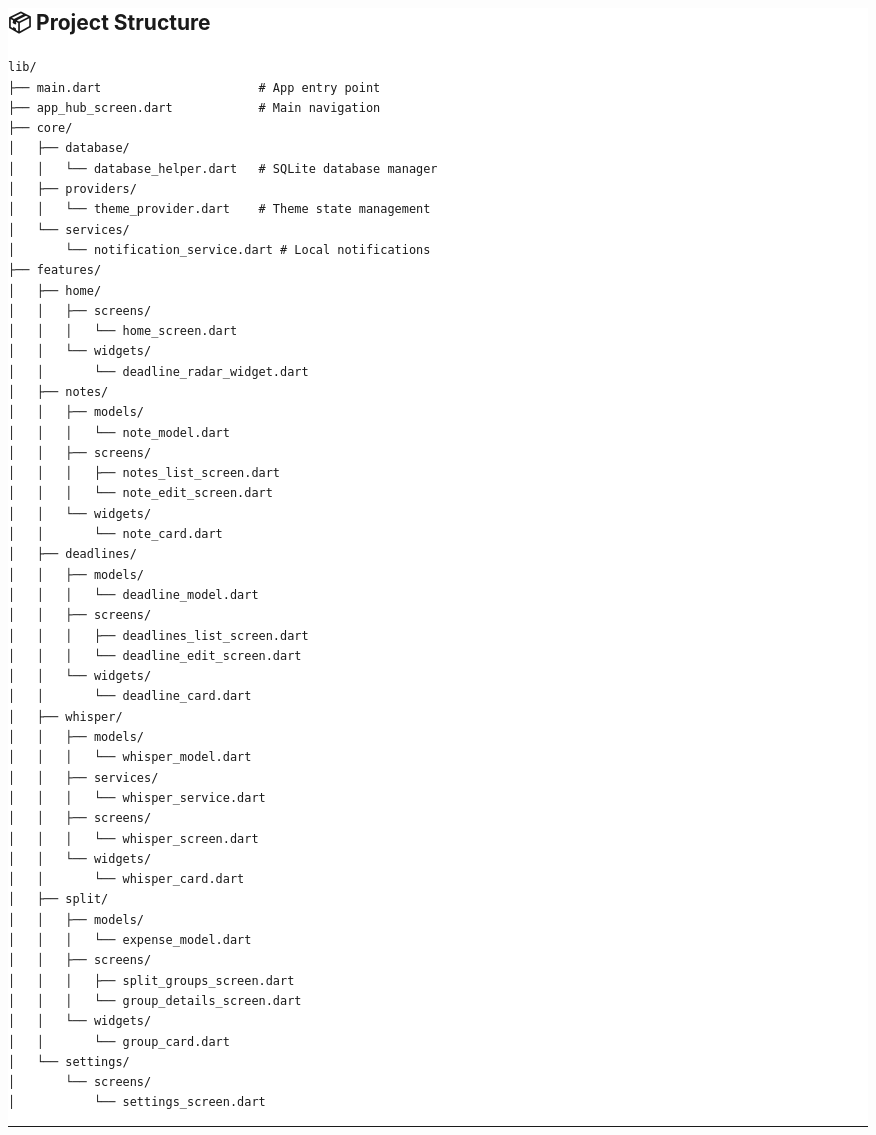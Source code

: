
## 📦 Project Structure

```
lib/
├── main.dart                      # App entry point
├── app_hub_screen.dart            # Main navigation
├── core/
│   ├── database/
│   │   └── database_helper.dart   # SQLite database manager
│   ├── providers/
│   │   └── theme_provider.dart    # Theme state management
│   └── services/
│       └── notification_service.dart # Local notifications
├── features/
│   ├── home/
│   │   ├── screens/
│   │   │   └── home_screen.dart
│   │   └── widgets/
│   │       └── deadline_radar_widget.dart
│   ├── notes/
│   │   ├── models/
│   │   │   └── note_model.dart
│   │   ├── screens/
│   │   │   ├── notes_list_screen.dart
│   │   │   └── note_edit_screen.dart
│   │   └── widgets/
│   │       └── note_card.dart
│   ├── deadlines/
│   │   ├── models/
│   │   │   └── deadline_model.dart
│   │   ├── screens/
│   │   │   ├── deadlines_list_screen.dart
│   │   │   └── deadline_edit_screen.dart
│   │   └── widgets/
│   │       └── deadline_card.dart
│   ├── whisper/
│   │   ├── models/
│   │   │   └── whisper_model.dart
│   │   ├── services/
│   │   │   └── whisper_service.dart
│   │   ├── screens/
│   │   │   └── whisper_screen.dart
│   │   └── widgets/
│   │       └── whisper_card.dart
│   ├── split/
│   │   ├── models/
│   │   │   └── expense_model.dart
│   │   ├── screens/
│   │   │   ├── split_groups_screen.dart
│   │   │   └── group_details_screen.dart
│   │   └── widgets/
│   │       └── group_card.dart
│   └── settings/
│       └── screens/
│           └── settings_screen.dart
```

---